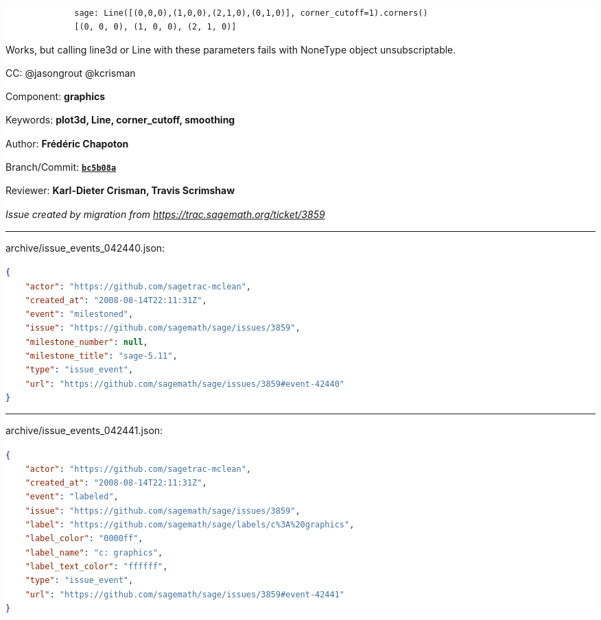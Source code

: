 ```
              sage: Line([(0,0,0),(1,0,0),(2,1,0),(0,1,0)], corner_cutoff=1).corners()
              [(0, 0, 0), (1, 0, 0), (2, 1, 0)]
```
Works, but calling line3d or Line with these parameters fails with NoneType object unsubscriptable.





CC:  @jasongrout @kcrisman

Component: **graphics**

Keywords: **plot3d, Line, corner_cutoff, smoothing**

Author: **Frédéric Chapoton**

Branch/Commit: **[`bc5b08a`](https://github.com/sagemath/sagetrac-mirror/commit/bc5b08a9516f877b5a82f286a39f2779b8518e2d)**

Reviewer: **Karl-Dieter Crisman, Travis Scrimshaw**

_Issue created by migration from https://trac.sagemath.org/ticket/3859_





---

archive/issue_events_042440.json:
```json
{
    "actor": "https://github.com/sagetrac-mclean",
    "created_at": "2008-08-14T22:11:31Z",
    "event": "milestoned",
    "issue": "https://github.com/sagemath/sage/issues/3859",
    "milestone_number": null,
    "milestone_title": "sage-5.11",
    "type": "issue_event",
    "url": "https://github.com/sagemath/sage/issues/3859#event-42440"
}
```



---

archive/issue_events_042441.json:
```json
{
    "actor": "https://github.com/sagetrac-mclean",
    "created_at": "2008-08-14T22:11:31Z",
    "event": "labeled",
    "issue": "https://github.com/sagemath/sage/issues/3859",
    "label": "https://github.com/sagemath/sage/labels/c%3A%20graphics",
    "label_color": "0000ff",
    "label_name": "c: graphics",
    "label_text_color": "ffffff",
    "type": "issue_event",
    "url": "https://github.com/sagemath/sage/issues/3859#event-42441"
}
```
